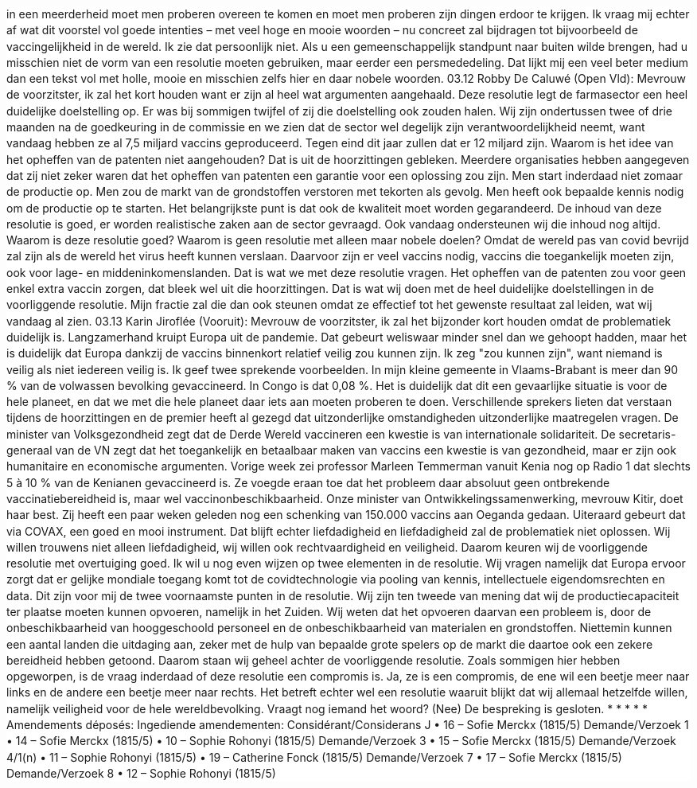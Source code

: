 in een meerderheid moet men proberen overeen te komen en moet men proberen zijn dingen erdoor te krijgen. Ik vraag mij echter af wat dit voorstel vol goede intenties – met veel hoge en mooie woorden – nu concreet zal bijdragen tot bijvoorbeeld de vaccingelijkheid in de wereld. Ik zie dat persoonlijk niet. Als u een gemeenschappelijk standpunt naar buiten wilde brengen, had u misschien niet de vorm van een resolutie moeten gebruiken, maar eerder een persmededeling. Dat lijkt mij een veel beter medium dan een tekst vol met holle, mooie en misschien zelfs hier en daar nobele woorden. 03.12 Robby De Caluwé (Open Vld): Mevrouw de voorzitster, ik zal het kort houden want er zijn al heel wat argumenten aangehaald. Deze resolutie legt de farmasector een heel duidelijke doelstelling op. Er was bij sommigen twijfel of zij die doelstelling ook zouden halen. Wij zijn ondertussen twee of drie maanden na de goedkeuring in de commissie en we zien dat de sector wel degelijk zijn verantwoordelijkheid neemt, want vandaag hebben ze al 7,5 miljard vaccins geproduceerd. Tegen eind dit jaar zullen dat er 12 miljard zijn. Waarom is het idee van het opheffen van de patenten niet aangehouden? Dat is uit de hoorzittingen gebleken. Meerdere organisaties hebben aangegeven dat zij niet zeker waren dat het opheffen van patenten een garantie voor een oplossing zou zijn. Men start inderdaad niet zomaar de productie op. Men zou de markt van de grondstoffen verstoren met tekorten als gevolg. Men heeft ook bepaalde kennis nodig om de productie op te starten. Het belangrijkste punt is dat ook de kwaliteit moet worden gegarandeerd. De inhoud van deze resolutie is goed, er worden realistische zaken aan de sector gevraagd. Ook vandaag ondersteunen wij die inhoud nog altijd. Waarom is deze resolutie goed? Waarom is geen resolutie met alleen maar nobele doelen? Omdat de wereld pas van covid bevrijd zal zijn als de wereld het virus heeft kunnen verslaan. Daarvoor zijn er veel vaccins nodig, vaccins die toegankelijk moeten zijn, ook voor lage- en middeninkomenslanden. Dat is wat we met deze resolutie vragen. Het opheffen van de patenten zou voor geen enkel extra vaccin zorgen, dat bleek wel uit die hoorzittingen. Dat is wat wij doen met de heel duidelijke doelstellingen in de voorliggende resolutie. Mijn fractie zal die dan ook steunen omdat ze effectief tot het gewenste resultaat zal leiden, wat wij vandaag al zien. 03.13 Karin Jiroflée (Vooruit): Mevrouw de voorzitster, ik zal het bijzonder kort houden omdat de problematiek duidelijk is. Langzamerhand kruipt Europa uit de pandemie. Dat gebeurt weliswaar minder snel dan we gehoopt hadden, maar het is duidelijk dat Europa dankzij de vaccins binnenkort relatief veilig zou kunnen zijn. Ik zeg "zou kunnen zijn", want niemand is veilig als niet iedereen veilig is. Ik geef twee sprekende voorbeelden. In mijn kleine gemeente in Vlaams-Brabant is meer dan 90 % van de volwassen bevolking gevaccineerd. In Congo is dat 0,08 %. Het is duidelijk dat dit een gevaarlijke situatie is voor de hele planeet, en dat we met die hele planeet daar iets aan moeten proberen te doen. Verschillende sprekers lieten dat verstaan tijdens de hoorzittingen en de premier heeft al gezegd dat uitzonderlijke omstandigheden uitzonderlijke maatregelen vragen. De minister van Volksgezondheid zegt dat de Derde Wereld vaccineren een kwestie is van internationale solidariteit. De secretaris-generaal van de VN zegt dat het toegankelijk en betaalbaar maken van vaccins een kwestie is van gezondheid, maar er zijn ook humanitaire en economische argumenten. Vorige week zei professor Marleen Temmerman vanuit Kenia nog op Radio 1 dat slechts 5 à 10 % van de Kenianen gevaccineerd is. Ze voegde eraan toe dat het probleem daar absoluut geen ontbrekende vaccinatiebereidheid is, maar wel vaccinonbeschikbaarheid. Onze minister van Ontwikkelingssamenwerking, mevrouw Kitir, doet haar best. Zij heeft een paar weken geleden nog een schenking van 150.000 vaccins aan Oeganda gedaan. Uiteraard gebeurt dat via COVAX, een goed en mooi instrument. Dat blijft echter liefdadigheid en liefdadigheid zal de problematiek niet oplossen. Wij willen trouwens niet alleen liefdadigheid, wij willen ook rechtvaardigheid en veiligheid. Daarom keuren wij de voorliggende resolutie met overtuiging goed. Ik wil u nog even wijzen op twee elementen in de resolutie. Wij vragen namelijk dat Europa ervoor zorgt dat er gelijke mondiale toegang komt tot de covidtechnologie via pooling van kennis, intellectuele eigendomsrechten en data. Dit zijn voor mij de twee voornaamste punten in de resolutie. Wij zijn ten tweede van mening dat wij de productiecapaciteit ter plaatse moeten kunnen opvoeren, namelijk in het Zuiden. Wij weten dat het opvoeren daarvan een probleem is, door de onbeschikbaarheid van hooggeschoold personeel en de onbeschikbaarheid van materialen en grondstoffen. Niettemin kunnen een aantal landen die uitdaging aan, zeker met de hulp van bepaalde grote spelers op de markt die daartoe ook een zekere bereidheid hebben getoond. Daarom staan wij geheel achter de voorliggende resolutie. Zoals sommigen hier hebben opgeworpen, is de vraag inderdaad of deze resolutie een compromis is. Ja, ze is een compromis, de ene wil een beetje meer naar links en de andere een beetje meer naar rechts. Het betreft echter wel een resolutie waaruit blijkt dat wij allemaal hetzelfde willen, namelijk veiligheid voor de hele wereldbevolking. Vraagt nog iemand het woord? (Nee) De bespreking is gesloten. * * * * * Amendements déposés: Ingediende amendementen: Considérant/Considerans J • 16 – Sofie Merckx (1815/5) Demande/Verzoek 1 • 14 – Sofie Merckx (1815/5) • 10 – Sophie Rohonyi (1815/5) Demande/Verzoek 3 • 15 – Sofie Merckx (1815/5) Demande/Verzoek 4/1(n) • 11 – Sophie Rohonyi (1815/5) • 19 – Catherine Fonck (1815/5) Demande/Verzoek 7 • 17 – Sofie Merckx (1815/5) Demande/Verzoek 8 • 12 – Sophie Rohonyi (1815/5)